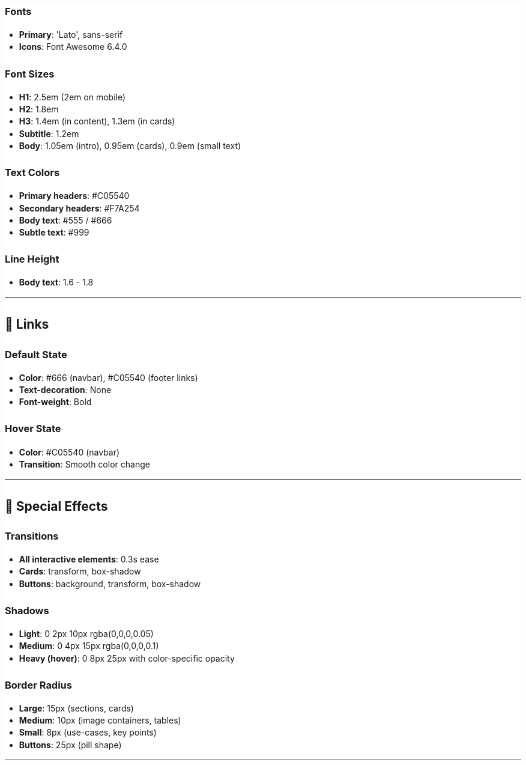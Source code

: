 ### Fonts
- **Primary**: 'Lato', sans-serif
- **Icons**: Font Awesome 6.4.0

### Font Sizes
- **H1**: 2.5em (2em on mobile)
- **H2**: 1.8em
- **H3**: 1.4em (in content), 1.3em (in cards)
- **Subtitle**: 1.2em
- **Body**: 1.05em (intro), 0.95em (cards), 0.9em (small text)

### Text Colors
- **Primary headers**: #C05540
- **Secondary headers**: #F7A254
- **Body text**: #555 / #666
- **Subtle text**: #999

### Line Height
- **Body text**: 1.6 - 1.8

---

## 🔗 Links

### Default State
- **Color**: #666 (navbar), #C05540 (footer links)
- **Text-decoration**: None
- **Font-weight**: Bold

### Hover State
- **Color**: #C05540 (navbar)
- **Transition**: Smooth color change

---

## 🎪 Special Effects

### Transitions
- **All interactive elements**: 0.3s ease
- **Cards**: transform, box-shadow
- **Buttons**: background, transform, box-shadow

### Shadows
- **Light**: 0 2px 10px rgba(0,0,0,0.05)
- **Medium**: 0 4px 15px rgba(0,0,0,0.1)
- **Heavy (hover)**: 0 8px 25px with color-specific opacity

### Border Radius
- **Large**: 15px (sections, cards)
- **Medium**: 10px (image containers, tables)
- **Small**: 8px (use-cases, key points)
- **Buttons**: 25px (pill shape)

---